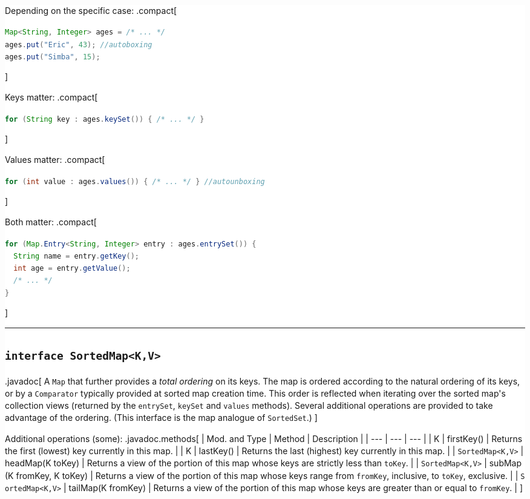 Depending on the specific case:
.compact[
```java
Map<String, Integer> ages = /* ... */
ages.put("Eric", 43); //autoboxing
ages.put("Simba", 15);
```
]

Keys matter:
.compact[
```java
for (String key : ages.keySet()) { /* ... */ }
```
]

Values matter:
.compact[
```java
for (int value : ages.values()) { /* ... */ } //autounboxing
```
]

Both matter:
.compact[
```java
for (Map.Entry<String, Integer> entry : ages.entrySet()) {
  String name = entry.getKey();
  int age = entry.getValue();
  /* ... */
}
```
]

---

## `interface SortedMap<K,V>`

.javadoc[
A `Map` that further provides a *total ordering* on its keys. The map is ordered according to the natural ordering of its keys, or by a `Comparator` typically provided at sorted map creation time. This order is reflected when iterating over the sorted map's collection views (returned by the `entrySet`, `keySet` and `values` methods). Several additional operations are provided to take advantage of the ordering. (This interface is the map analogue of `SortedSet`.)
]

Additional operations (some):
.javadoc.methods[
| Mod. and Type | Method | Description |
| --- | --- | --- |
| K | firstKey() | Returns the first (lowest) key currently in this map. |
| K | lastKey() | Returns the last (highest) key currently in this map. |
| `SortedMap<K,​V>` | headMap​(K toKey) | Returns a view of the portion of this map whose keys are strictly less than `toKey`. |
| `SortedMap<K,​V>` | subMap​(K fromKey, K toKey) | Returns a view of the portion of this map whose keys range from `fromKey`, inclusive, to `toKey`, exclusive. |
| `SortedMap<K,​V>` | tailMap​(K fromKey) | Returns a view of the portion of this map whose keys are greater than or equal to `fromKey`. |
]
